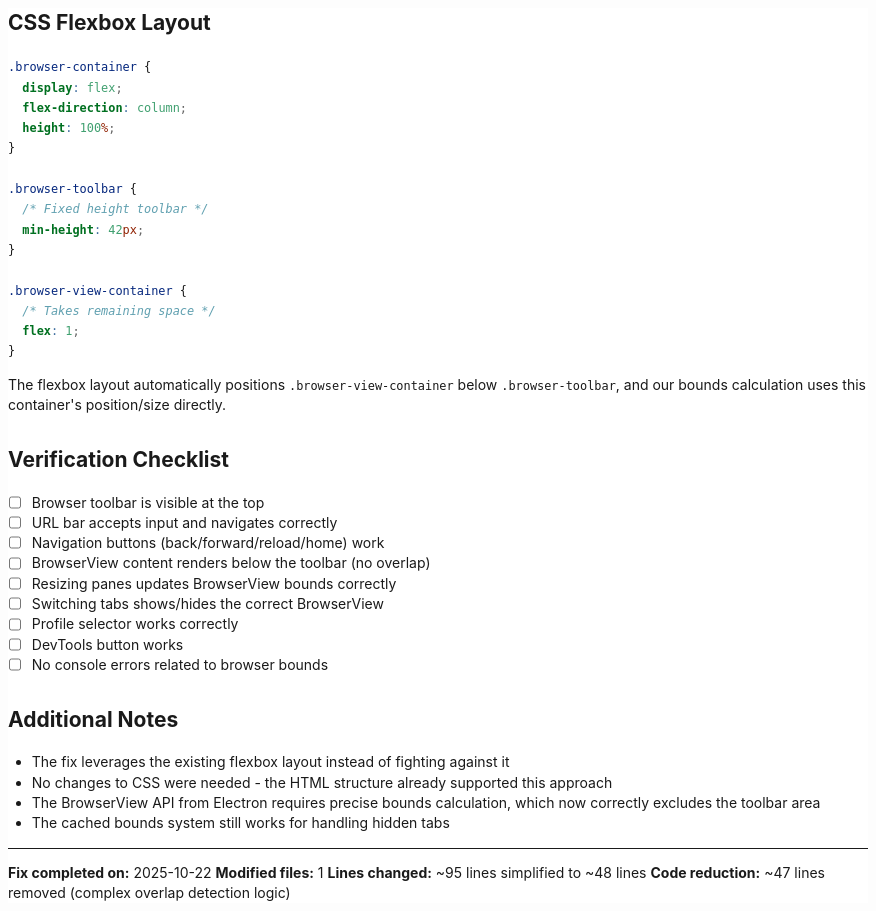 ## CSS Flexbox Layout

```css
.browser-container {
  display: flex;
  flex-direction: column;
  height: 100%;
}

.browser-toolbar {
  /* Fixed height toolbar */
  min-height: 42px;
}

.browser-view-container {
  /* Takes remaining space */
  flex: 1;
}
```

The flexbox layout automatically positions `.browser-view-container` below `.browser-toolbar`, and our bounds calculation uses this container's position/size directly.

## Verification Checklist

- [ ] Browser toolbar is visible at the top
- [ ] URL bar accepts input and navigates correctly
- [ ] Navigation buttons (back/forward/reload/home) work
- [ ] BrowserView content renders below the toolbar (no overlap)
- [ ] Resizing panes updates BrowserView bounds correctly
- [ ] Switching tabs shows/hides the correct BrowserView
- [ ] Profile selector works correctly
- [ ] DevTools button works
- [ ] No console errors related to browser bounds

## Additional Notes

- The fix leverages the existing flexbox layout instead of fighting against it
- No changes to CSS were needed - the HTML structure already supported this approach
- The BrowserView API from Electron requires precise bounds calculation, which now correctly excludes the toolbar area
- The cached bounds system still works for handling hidden tabs

---

**Fix completed on:** 2025-10-22
**Modified files:** 1
**Lines changed:** ~95 lines simplified to ~48 lines
**Code reduction:** ~47 lines removed (complex overlap detection logic)
